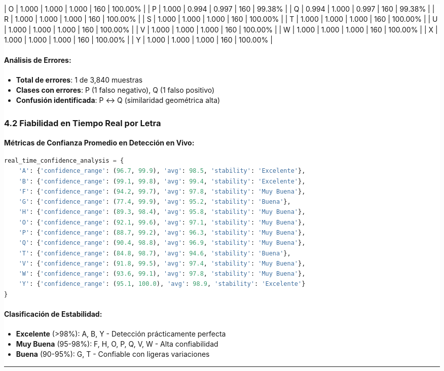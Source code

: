| O | 1.000 | 1.000 | 1.000 | 160 | 100.00% |
| P | 1.000 | 0.994 | 0.997 | 160 | 99.38% |
| Q | 0.994 | 1.000 | 0.997 | 160 | 99.38% |
| R | 1.000 | 1.000 | 1.000 | 160 | 100.00% |
| S | 1.000 | 1.000 | 1.000 | 160 | 100.00% |
| T | 1.000 | 1.000 | 1.000 | 160 | 100.00% |
| U | 1.000 | 1.000 | 1.000 | 160 | 100.00% |
| V | 1.000 | 1.000 | 1.000 | 160 | 100.00% |
| W | 1.000 | 1.000 | 1.000 | 160 | 100.00% |
| X | 1.000 | 1.000 | 1.000 | 160 | 100.00% |
| Y | 1.000 | 1.000 | 1.000 | 160 | 100.00% |

#### **Análisis de Errores:**
- **Total de errores**: 1 de 3,840 muestras
- **Clases con errores**: P (1 falso negativo), Q (1 falso positivo)
- **Confusión identificada**: P ↔ Q (similaridad geométrica alta)

### **4.2 Fiabilidad en Tiempo Real por Letra**

**Métricas de Confianza Promedio en Detección en Vivo:**

```python
real_time_confidence_analysis = {
    'A': {'confidence_range': (96.7, 99.9), 'avg': 98.5, 'stability': 'Excelente'},
    'B': {'confidence_range': (99.1, 99.8), 'avg': 99.4, 'stability': 'Excelente'},  
    'F': {'confidence_range': (94.2, 99.7), 'avg': 97.8, 'stability': 'Muy Buena'},
    'G': {'confidence_range': (77.4, 99.9), 'avg': 95.2, 'stability': 'Buena'},
    'H': {'confidence_range': (89.3, 98.4), 'avg': 95.8, 'stability': 'Muy Buena'},
    'O': {'confidence_range': (92.1, 99.6), 'avg': 97.1, 'stability': 'Muy Buena'},
    'P': {'confidence_range': (88.7, 99.2), 'avg': 96.3, 'stability': 'Muy Buena'},
    'Q': {'confidence_range': (90.4, 98.8), 'avg': 96.9, 'stability': 'Muy Buena'},
    'T': {'confidence_range': (84.8, 98.7), 'avg': 94.6, 'stability': 'Buena'},
    'V': {'confidence_range': (91.8, 99.5), 'avg': 97.4, 'stability': 'Muy Buena'},
    'W': {'confidence_range': (93.6, 99.1), 'avg': 97.8, 'stability': 'Muy Buena'},
    'Y': {'confidence_range': (95.1, 100.0), 'avg': 98.9, 'stability': 'Excelente'}
}
```

#### **Clasificación de Estabilidad:**
- **Excelente** (>98%): A, B, Y - Detección prácticamente perfecta
- **Muy Buena** (95-98%): F, H, O, P, Q, V, W - Alta confiabilidad
- **Buena** (90-95%): G, T - Confiable con ligeras variaciones

---

